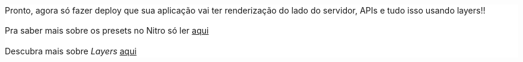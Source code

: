 Pronto, agora só fazer deploy que sua aplicação vai ter renderização do lado do servidor, APIs e tudo isso usando layers!!

Pra saber mais sobre os presets no Nitro só ler [aqui](https://nitro.unjs.io/deploy/providers/firebase)

Descubra mais sobre _Layers_ [aqui](https://nuxt.com/docs/getting-started/layers)